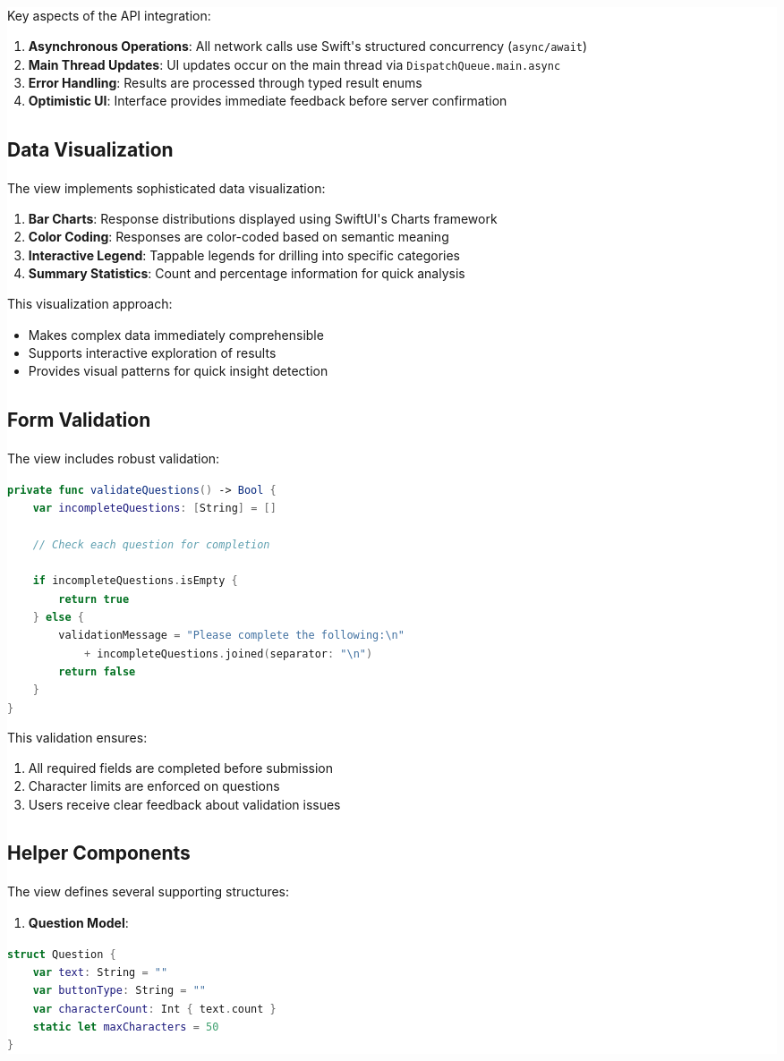 Key aspects of the API integration:
1. **Asynchronous Operations**: All network calls use Swift's structured concurrency (`async/await`)
2. **Main Thread Updates**: UI updates occur on the main thread via `DispatchQueue.main.async`
3. **Error Handling**: Results are processed through typed result enums
4. **Optimistic UI**: Interface provides immediate feedback before server confirmation

## Data Visualization

The view implements sophisticated data visualization:

1. **Bar Charts**: Response distributions displayed using SwiftUI's Charts framework
2. **Color Coding**: Responses are color-coded based on semantic meaning
3. **Interactive Legend**: Tappable legends for drilling into specific categories
4. **Summary Statistics**: Count and percentage information for quick analysis

This visualization approach:
- Makes complex data immediately comprehensible
- Supports interactive exploration of results
- Provides visual patterns for quick insight detection

## Form Validation

The view includes robust validation:

```swift
private func validateQuestions() -> Bool {
    var incompleteQuestions: [String] = []
    
    // Check each question for completion
    
    if incompleteQuestions.isEmpty {
        return true
    } else {
        validationMessage = "Please complete the following:\n" 
            + incompleteQuestions.joined(separator: "\n")
        return false
    }
}
```

This validation ensures:
1. All required fields are completed before submission
2. Character limits are enforced on questions
3. Users receive clear feedback about validation issues

## Helper Components

The view defines several supporting structures:

1. **Question Model**:
```swift
struct Question {
    var text: String = ""
    var buttonType: String = ""
    var characterCount: Int { text.count }
    static let maxCharacters = 50
}
```
